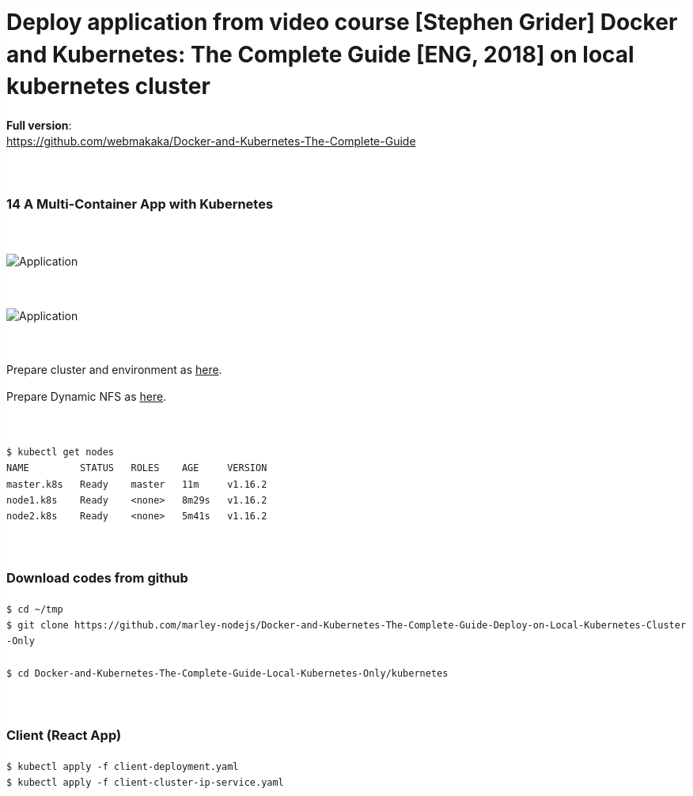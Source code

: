 # Deploy application from video course [Stephen Grider] Docker and Kubernetes: The Complete Guide [ENG, 2018] on local kubernetes cluster

**Full version**:  
https://github.com/webmakaka/Docker-and-Kubernetes-The-Complete-Guide


<br/>

### 14 A Multi-Container App with Kubernetes

<br/>

![Application](/img/pic-14-01.png?raw=true)

<br/>

![Application](/img/pic-14-09.png?raw=true)


<br/>

Prepare cluster and environment as <a href="/devops/containers/kubernetes/kubeadm/vagrant-centos7-3-node-kubernetes-cluster/">here</a>.

Prepare Dynamic NFS as <a href="https://sysadm.ru//devops/containers/kubernetes/kubeadm/persistence/dynamic-nfs-provisioning/">here</a>.


<br/>

    $ kubectl get nodes
    NAME         STATUS   ROLES    AGE     VERSION
    master.k8s   Ready    master   11m     v1.16.2
    node1.k8s    Ready    <none>   8m29s   v1.16.2
    node2.k8s    Ready    <none>   5m41s   v1.16.2


<br/>

### Download codes from github

    $ cd ~/tmp
    $ git clone https://github.com/marley-nodejs/Docker-and-Kubernetes-The-Complete-Guide-Deploy-on-Local-Kubernetes-Cluster-Only

    $ cd Docker-and-Kubernetes-The-Complete-Guide-Local-Kubernetes-Only/kubernetes

<br/>


### Client (React App)

    $ kubectl apply -f client-deployment.yaml
    $ kubectl apply -f client-cluster-ip-service.yaml
